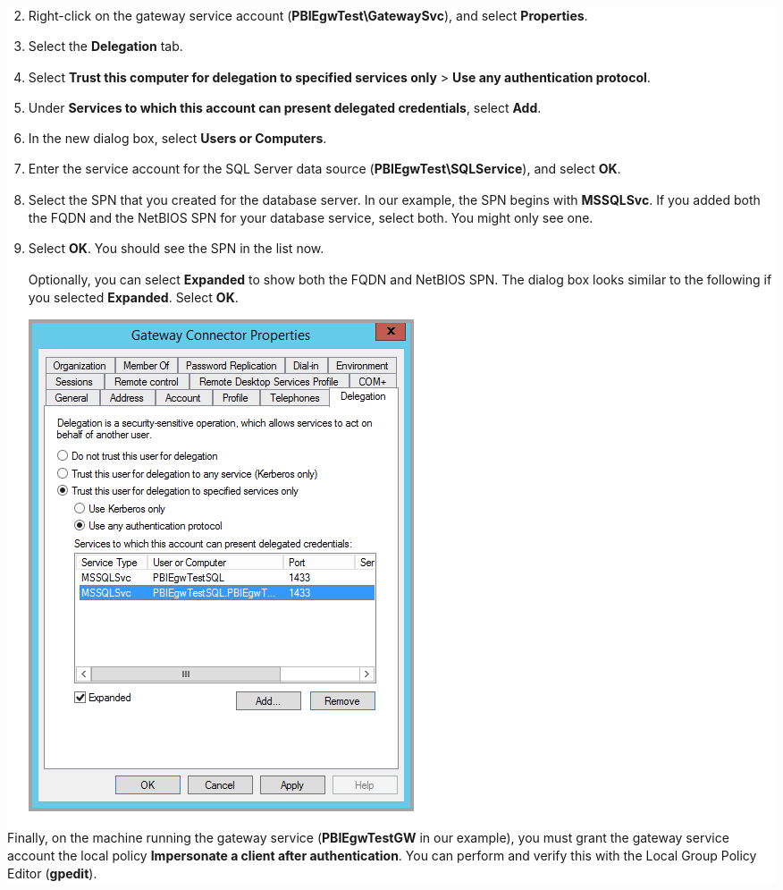 2. Right-click on the gateway service account (**PBIEgwTest\GatewaySvc**), and select **Properties**.

3. Select the **Delegation** tab.

4. Select **Trust this computer for delegation to specified services only** > **Use any authentication protocol**.

6. Under **Services to which this account can present delegated credentials**, select **Add**.

7. In the new dialog box, select **Users or Computers**.

8. Enter the service account for the SQL Server data source (**PBIEgwTest\SQLService**), and select **OK**.

9. Select the SPN that you created for the database server. In our example, the SPN begins with **MSSQLSvc**. If you added both the FQDN and the NetBIOS SPN for your database service, select both. You might only see one.

10. Select **OK**. You should see the SPN in the list now.

    Optionally, you can select **Expanded** to show both the FQDN and NetBIOS SPN. The dialog box looks similar to the following if you selected **Expanded**. Select **OK**.

    ![Screenshot of Gateway Connector Properties dialog box](media/service-gateway-sso-kerberos/gateway-connector-properties.png)

Finally, on the machine running the gateway service (**PBIEgwTestGW** in our example), you must grant the gateway service account the local policy **Impersonate a client after authentication**. You can perform and verify this with the Local Group Policy Editor (**gpedit**).
